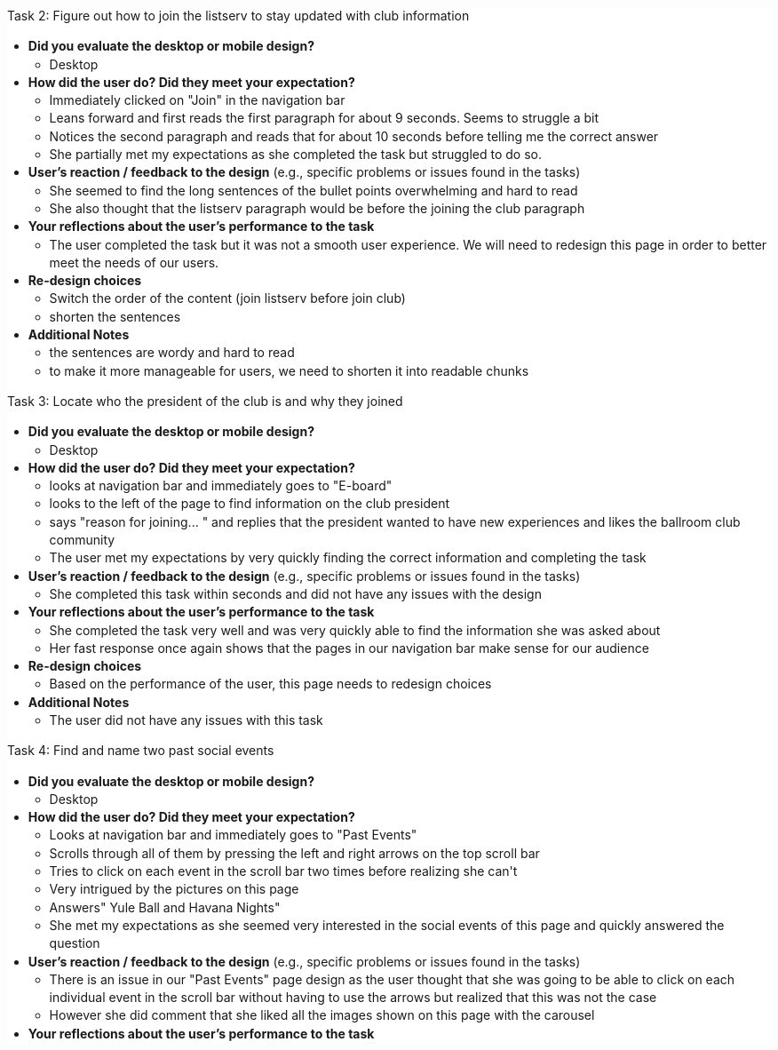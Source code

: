 Task 2: Figure out how to join the listserv to stay updated with club information
- **Did you evaluate the desktop or mobile design?**
  - Desktop
- **How did the user do? Did they meet your expectation?**
  - Immediately clicked on "Join" in the navigation bar
  - Leans forward and first reads the first paragraph for about 9 seconds. Seems to struggle a bit
  - Notices the second paragraph and reads that for about 10 seconds before telling me the correct answer
  - She partially met my expectations as she completed the task but struggled to do so.
- **User’s reaction / feedback to the design** (e.g., specific problems or issues found in the tasks)
  - She seemed to find the long sentences of the bullet points overwhelming and hard to read
  - She also thought that the listserv paragraph would be before the joining the club paragraph
- **Your reflections about the user’s performance to the task**
  - The user completed the task but it was not a smooth user experience. We will need to redesign this page in order to better meet the needs of our users.
- **Re-design choices**
  - Switch the order of the content (join listserv before join club)
  - shorten the sentences
- **Additional Notes**
  - the sentences are wordy and hard to read
  - to make it more manageable for users, we need to shorten it into readable chunks


Task 3: Locate who the president of the club is and why they joined
- **Did you evaluate the desktop or mobile design?**
  - Desktop
- **How did the user do? Did they meet your expectation?**
  - looks at navigation bar and immediately goes to "E-board"
  - looks to the left of the page to find information on the club president
  - says "reason for joining... " and replies that the president wanted to have new experiences and likes the ballroom club community
  - The user met my expectations by very quickly finding the correct information and completing the task
- **User’s reaction / feedback to the design** (e.g., specific problems or issues found in the tasks)
  - She completed this task within seconds and did not have any issues with the design
- **Your reflections about the user’s performance to the task**
  - She completed the task very well and was very quickly able to find the information she was asked about
  - Her fast response once again shows that the pages in our navigation bar make sense for our audience
- **Re-design choices**
  - Based on the performance of the user, this page needs to redesign choices
- **Additional Notes**
  - The user did not have any issues with this task

Task 4: Find and name two past social events
- **Did you evaluate the desktop or mobile design?**
  - Desktop
- **How did the user do? Did they meet your expectation?**
  - Looks at navigation bar and immediately goes to "Past Events"
  - Scrolls through all of them by pressing the left and right arrows on the top scroll bar
  - Tries to click on each event in the scroll bar two times before realizing she can't
  - Very intrigued by the pictures on this page
  - Answers" Yule Ball and Havana Nights"
  - She met my expectations as she seemed very interested in the social events of this page and quickly answered the question
- **User’s reaction / feedback to the design** (e.g., specific problems or issues found in the tasks)
  - There is an issue in our "Past Events" page design as the user thought that she was going to be able to click on each individual event in the scroll bar without having to use the arrows but realized that this was not the case
  - However she did comment that she liked all the images shown on this page with the carousel
- **Your reflections about the user’s performance to the task**